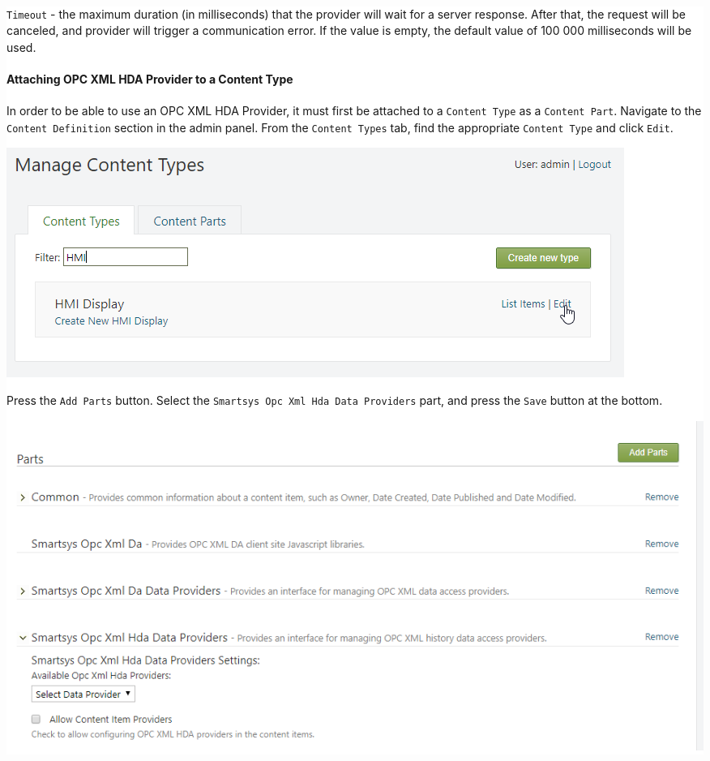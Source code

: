 `Timeout` - the  maximum duration (in milliseconds) that the provider will wait for a
server response. After that, the request will be canceled, and provider will
trigger a communication error. If the value is empty, the default value of 100
000 milliseconds will be used.

#### Attaching OPC XML HDA Provider to a Content Type


In order to be able to use an OPC XML HDA Provider, it must first be attached to a `Content Type` as a `Content Part`. Navigate to the 
`Content Definition` section in the admin panel. From the `Content Types` tab, find the appropriate `Content Type` and
click `Edit`.

![](./media/access-to-opc-data/opc-hda/image18.png)


Press the `Add Parts` button. Select the
`Smartsys Opc Xml Hda Data Providers` part, and press the `Save` button
at the bottom.


![](./media/access-to-opc-data/opc-hda/image19.png)
